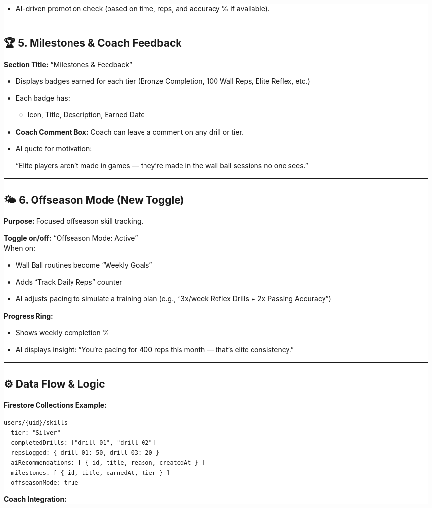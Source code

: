 * AI-driven promotion check (based on time, reps, and accuracy % if available).

---

## **🏆 5\. Milestones & Coach Feedback**

**Section Title:** “Milestones & Feedback”

* Displays badges earned for each tier (Bronze Completion, 100 Wall Reps, Elite Reflex, etc.)

* Each badge has:

  * Icon, Title, Description, Earned Date

* **Coach Comment Box:** Coach can leave a comment on any drill or tier.

* AI quote for motivation:

   “Elite players aren’t made in games — they’re made in the wall ball sessions no one sees.”

---

## **🌤 6\. Offseason Mode (New Toggle)**

**Purpose:** Focused offseason skill tracking.

**Toggle on/off:** “Offseason Mode: Active”  
 When on:

* Wall Ball routines become “Weekly Goals”

* Adds “Track Daily Reps” counter

* AI adjusts pacing to simulate a training plan (e.g., “3x/week Reflex Drills \+ 2x Passing Accuracy”)

**Progress Ring:**

* Shows weekly completion %

* AI displays insight: “You’re pacing for 400 reps this month — that’s elite consistency.”

---

## **⚙️ Data Flow & Logic**

**Firestore Collections Example:**

`users/{uid}/skills`  
  `- tier: "Silver"`  
  `- completedDrills: ["drill_01", "drill_02"]`  
  `- repsLogged: { drill_01: 50, drill_03: 20 }`  
  `- aiRecommendations: [ { id, title, reason, createdAt } ]`  
  `- milestones: [ { id, title, earnedAt, tier } ]`  
  `- offseasonMode: true`

**Coach Integration:**
